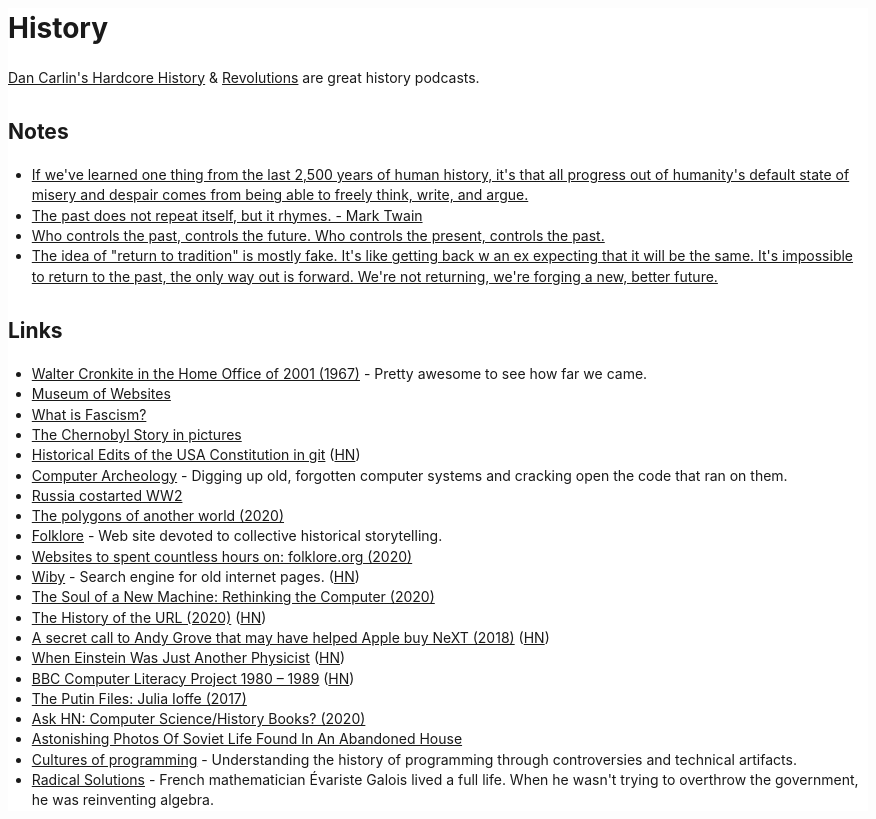 # History

[Dan Carlin's Hardcore History](https://overcast.fm/itunes173001861/dan-carlins-hardcore-history) & [Revolutions](https://thehistoryofrome.typepad.com/revolutions_podcast/) are great history podcasts.

## Notes

- [If we've learned one thing from the last 2,500 years of human history, it's that all progress out of humanity's default state of misery and despair comes from being able to freely think, write, and argue.](https://twitter.com/APompliano/status/1399406777406472194)
- [The past does not repeat itself, but it rhymes. - Mark Twain](https://news.ycombinator.com/item?id=27421527)
- [Who controls the past, controls the future. Who controls the present, controls the past.](https://www.reddit.com/r/worldnews/comments/q3v419/university_of_hong_kong_orders_removal_of/)
- [The idea of "return to tradition" is mostly fake. It's like getting back w an ex expecting that it will be the same. It's impossible to return to the past, the only way out is forward. We're not returning, we're forging a new, better future.](https://twitter.com/Pavel_Asparagus/status/1469380704802942977)

## Links

- [Walter Cronkite in the Home Office of 2001 (1967)](https://www.youtube.com/watch?v=V6DSu3IfRlo) - Pretty awesome to see how far we came.
- [Museum of Websites](https://www.kapwing.com/museum-of-websites)
- [What is Fascism?](https://www.reddit.com/r/AskHistorians/comments/22ox1w/what_is_fascism/cgoz902/)
- [The Chernobyl Story in pictures](https://imgur.com/a/TwY6q)
- [Historical Edits of the USA Constitution in git](https://github.com/JesseKPhillips/USA-Constitution) ([HN](https://news.ycombinator.com/item?id=21338257))
- [Computer Archeology](http://www.computerarcheology.com/) - Digging up old, forgotten computer systems and cracking open the code that ran on them.
- [Russia costarted WW2](https://www.reddit.com/r/worldnews/comments/ei5h2w/vladimir_putin_tries_to_rewrite_history_in_speech/fcnzs71/)
- [The polygons of another world (2020)](http://fabiensanglard.net/another_world_polygons/index.html)
- [Folklore](https://www.folklore.org/) - Web site devoted to collective historical storytelling.
- [Websites to spent countless hours on: folklore.org (2020)](https://www.christophlabacher.com/notes/websites-to-spent-countless-hours-on-folklore-org)
- [Wiby](https://wiby.me/) - Search engine for old internet pages. ([HN](https://news.ycombinator.com/item?id=33373619))
- [The Soul of a New Machine: Rethinking the Computer (2020)](https://www.youtube.com/watch?v=vvZA9n3e5pc)
- [The History of the URL (2020)](https://blog.cloudflare.com/the-history-of-the-url/) ([HN](https://news.ycombinator.com/item?id=22493216))
- [A secret call to Andy Grove that may have helped Apple buy NeXT (2018)](https://www.cake.co/conversations/g4CP6zJ/the-secret-call-to-andy-grove-that-may-have-helped-apple-buy-next) ([HN](https://news.ycombinator.com/item?id=22629763))
- [When Einstein Was Just Another Physicist](https://lareviewofbooks.org/article/when-einstein-was-just-another-physicist/) ([HN](https://news.ycombinator.com/item?id=22681773))
- [BBC Computer Literacy Project 1980 – 1989](https://clp.bbcrewind.co.uk/) ([HN](https://news.ycombinator.com/item?id=22683158))
- [The Putin Files: Julia Ioffe (2017)](https://www.youtube.com/watch?v=b1HWNcLDK88)
- [Ask HN: Computer Science/History Books? (2020)](https://news.ycombinator.com/item?id=22692281)
- [Astonishing Photos Of Soviet Life Found In An Abandoned House](https://www.rferl.org/a/astonishing-photos-of-soviet-village-life-discovered-in-abandoned-house-in-moldova/30383072.html)
- [Cultures of programming](http://tomasp.net/academic/drafts/cultures/cultures.pdf) - Understanding the history of programming through controversies and technical artifacts.
- [Radical Solutions](https://www.damninteresting.com/radical-solutions/) - French mathematician Évariste Galois lived a full life. When he wasn't trying to overthrow the government, he was reinventing algebra.